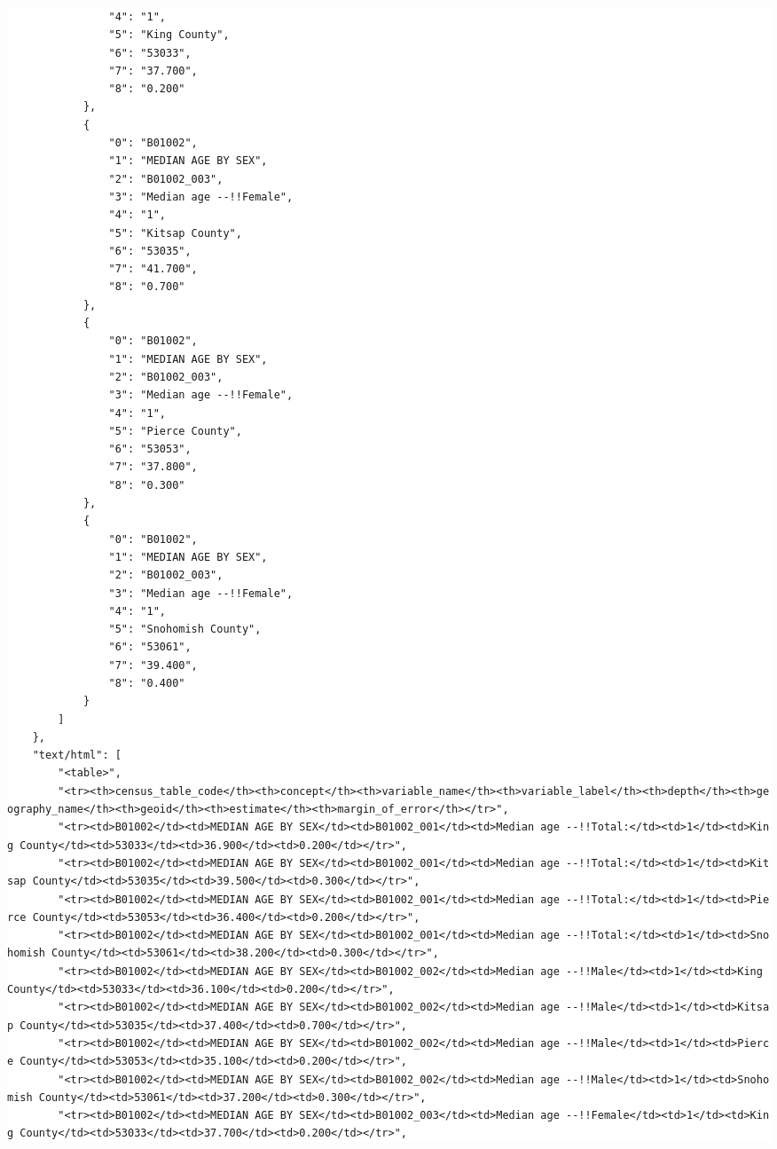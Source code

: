                     "4": "1",
                    "5": "King County",
                    "6": "53033",
                    "7": "37.700",
                    "8": "0.200"
                },
                {
                    "0": "B01002",
                    "1": "MEDIAN AGE BY SEX",
                    "2": "B01002_003",
                    "3": "Median age --!!Female",
                    "4": "1",
                    "5": "Kitsap County",
                    "6": "53035",
                    "7": "41.700",
                    "8": "0.700"
                },
                {
                    "0": "B01002",
                    "1": "MEDIAN AGE BY SEX",
                    "2": "B01002_003",
                    "3": "Median age --!!Female",
                    "4": "1",
                    "5": "Pierce County",
                    "6": "53053",
                    "7": "37.800",
                    "8": "0.300"
                },
                {
                    "0": "B01002",
                    "1": "MEDIAN AGE BY SEX",
                    "2": "B01002_003",
                    "3": "Median age --!!Female",
                    "4": "1",
                    "5": "Snohomish County",
                    "6": "53061",
                    "7": "39.400",
                    "8": "0.400"
                }
            ]
        },
        "text/html": [
            "<table>",
            "<tr><th>census_table_code</th><th>concept</th><th>variable_name</th><th>variable_label</th><th>depth</th><th>geography_name</th><th>geoid</th><th>estimate</th><th>margin_of_error</th></tr>",
            "<tr><td>B01002</td><td>MEDIAN AGE BY SEX</td><td>B01002_001</td><td>Median age --!!Total:</td><td>1</td><td>King County</td><td>53033</td><td>36.900</td><td>0.200</td></tr>",
            "<tr><td>B01002</td><td>MEDIAN AGE BY SEX</td><td>B01002_001</td><td>Median age --!!Total:</td><td>1</td><td>Kitsap County</td><td>53035</td><td>39.500</td><td>0.300</td></tr>",
            "<tr><td>B01002</td><td>MEDIAN AGE BY SEX</td><td>B01002_001</td><td>Median age --!!Total:</td><td>1</td><td>Pierce County</td><td>53053</td><td>36.400</td><td>0.200</td></tr>",
            "<tr><td>B01002</td><td>MEDIAN AGE BY SEX</td><td>B01002_001</td><td>Median age --!!Total:</td><td>1</td><td>Snohomish County</td><td>53061</td><td>38.200</td><td>0.300</td></tr>",
            "<tr><td>B01002</td><td>MEDIAN AGE BY SEX</td><td>B01002_002</td><td>Median age --!!Male</td><td>1</td><td>King County</td><td>53033</td><td>36.100</td><td>0.200</td></tr>",
            "<tr><td>B01002</td><td>MEDIAN AGE BY SEX</td><td>B01002_002</td><td>Median age --!!Male</td><td>1</td><td>Kitsap County</td><td>53035</td><td>37.400</td><td>0.700</td></tr>",
            "<tr><td>B01002</td><td>MEDIAN AGE BY SEX</td><td>B01002_002</td><td>Median age --!!Male</td><td>1</td><td>Pierce County</td><td>53053</td><td>35.100</td><td>0.200</td></tr>",
            "<tr><td>B01002</td><td>MEDIAN AGE BY SEX</td><td>B01002_002</td><td>Median age --!!Male</td><td>1</td><td>Snohomish County</td><td>53061</td><td>37.200</td><td>0.300</td></tr>",
            "<tr><td>B01002</td><td>MEDIAN AGE BY SEX</td><td>B01002_003</td><td>Median age --!!Female</td><td>1</td><td>King County</td><td>53033</td><td>37.700</td><td>0.200</td></tr>",